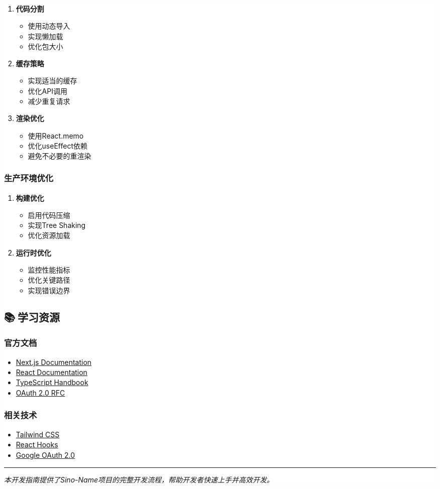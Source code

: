 1. **代码分割**
   - 使用动态导入
   - 实现懒加载
   - 优化包大小

2. **缓存策略**
   - 实现适当的缓存
   - 优化API调用
   - 减少重复请求

3. **渲染优化**
   - 使用React.memo
   - 优化useEffect依赖
   - 避免不必要的重渲染

### 生产环境优化

1. **构建优化**
   - 启用代码压缩
   - 实现Tree Shaking
   - 优化资源加载

2. **运行时优化**
   - 监控性能指标
   - 优化关键路径
   - 实现错误边界

## 📚 学习资源

### 官方文档

- [Next.js Documentation](https://nextjs.org/docs)
- [React Documentation](https://react.dev/)
- [TypeScript Handbook](https://www.typescriptlang.org/docs/)
- [OAuth 2.0 RFC](https://tools.ietf.org/html/rfc6749)

### 相关技术

- [Tailwind CSS](https://tailwindcss.com/docs)
- [React Hooks](https://react.dev/reference/react)
- [Google OAuth 2.0](https://developers.google.com/identity/protocols/oauth2)

---

*本开发指南提供了Sino-Name项目的完整开发流程，帮助开发者快速上手并高效开发。*
